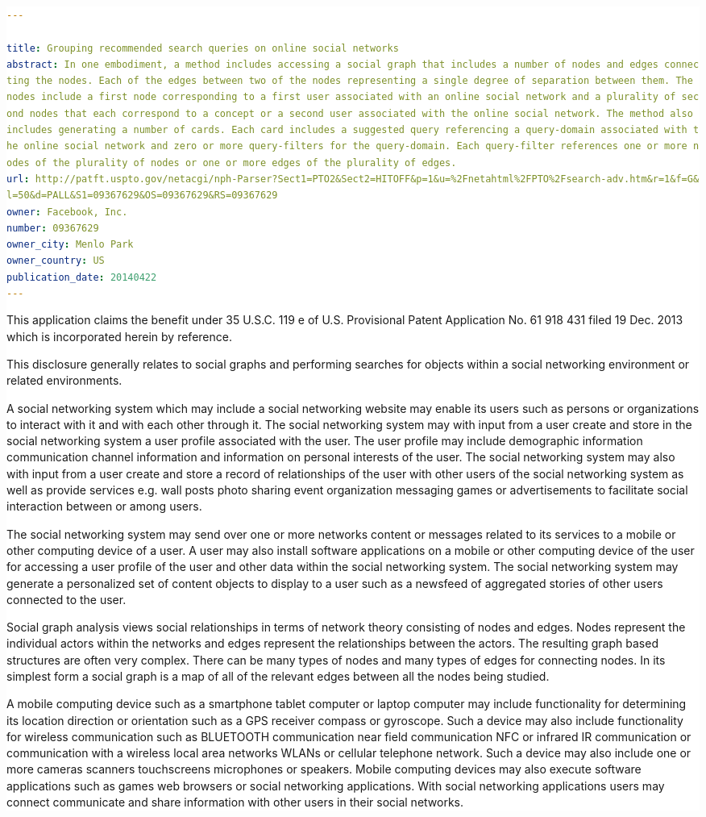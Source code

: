 ```yaml
---

title: Grouping recommended search queries on online social networks
abstract: In one embodiment, a method includes accessing a social graph that includes a number of nodes and edges connecting the nodes. Each of the edges between two of the nodes representing a single degree of separation between them. The nodes include a first node corresponding to a first user associated with an online social network and a plurality of second nodes that each correspond to a concept or a second user associated with the online social network. The method also includes generating a number of cards. Each card includes a suggested query referencing a query-domain associated with the online social network and zero or more query-filters for the query-domain. Each query-filter references one or more nodes of the plurality of nodes or one or more edges of the plurality of edges.
url: http://patft.uspto.gov/netacgi/nph-Parser?Sect1=PTO2&Sect2=HITOFF&p=1&u=%2Fnetahtml%2FPTO%2Fsearch-adv.htm&r=1&f=G&l=50&d=PALL&S1=09367629&OS=09367629&RS=09367629
owner: Facebook, Inc.
number: 09367629
owner_city: Menlo Park
owner_country: US
publication_date: 20140422
---
```

This application claims the benefit under 35 U.S.C. 119 e of U.S. Provisional Patent Application No. 61 918 431 filed 19 Dec. 2013 which is incorporated herein by reference.

This disclosure generally relates to social graphs and performing searches for objects within a social networking environment or related environments.

A social networking system which may include a social networking website may enable its users such as persons or organizations to interact with it and with each other through it. The social networking system may with input from a user create and store in the social networking system a user profile associated with the user. The user profile may include demographic information communication channel information and information on personal interests of the user. The social networking system may also with input from a user create and store a record of relationships of the user with other users of the social networking system as well as provide services e.g. wall posts photo sharing event organization messaging games or advertisements to facilitate social interaction between or among users.

The social networking system may send over one or more networks content or messages related to its services to a mobile or other computing device of a user. A user may also install software applications on a mobile or other computing device of the user for accessing a user profile of the user and other data within the social networking system. The social networking system may generate a personalized set of content objects to display to a user such as a newsfeed of aggregated stories of other users connected to the user.

Social graph analysis views social relationships in terms of network theory consisting of nodes and edges. Nodes represent the individual actors within the networks and edges represent the relationships between the actors. The resulting graph based structures are often very complex. There can be many types of nodes and many types of edges for connecting nodes. In its simplest form a social graph is a map of all of the relevant edges between all the nodes being studied.

A mobile computing device such as a smartphone tablet computer or laptop computer may include functionality for determining its location direction or orientation such as a GPS receiver compass or gyroscope. Such a device may also include functionality for wireless communication such as BLUETOOTH communication near field communication NFC or infrared IR communication or communication with a wireless local area networks WLANs or cellular telephone network. Such a device may also include one or more cameras scanners touchscreens microphones or speakers. Mobile computing devices may also execute software applications such as games web browsers or social networking applications. With social networking applications users may connect communicate and share information with other users in their social networks.

